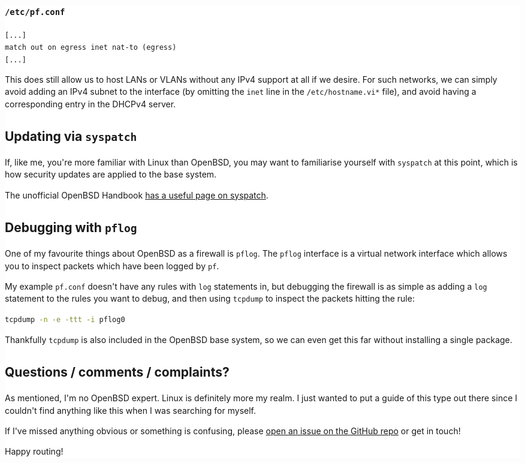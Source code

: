 ### `/etc/pf.conf`

```text
[...]
match out on egress inet nat-to (egress)
[...]
```

This does still allow us to host LANs or VLANs without any IPv4 support at all if we desire. For such networks, we can simply avoid adding an IPv4 subnet to the interface (by omitting the `inet` line in the `/etc/hostname.vi*` file), and avoid having a corresponding entry in the DHCPv4 server.

## Updating via `syspatch`
If, like me, you're more familiar with Linux than OpenBSD, you may want to familiarise yourself with `syspatch` at this point, which is how security updates are applied to the base system.

The unofficial OpenBSD Handbook [has a useful page on syspatch](https://www.openbsdhandbook.com/system_management/updates/).

## Debugging with `pflog`
One of my favourite things about OpenBSD as a firewall is `pflog`. The `pflog` interface is a virtual network interface which allows you to inspect packets which have been logged by `pf`.

My example `pf.conf` doesn't have any rules with `log` statements in, but debugging the firewall is as simple as adding a `log` statement to the rules you want to debug, and then using `tcpdump` to inspect the packets hitting the rule:

```sh
tcpdump -n -e -ttt -i pflog0
```

Thankfully `tcpdump` is also included in the OpenBSD base system, so we can even get this far without installing a single package.

## Questions / comments / complaints?
As mentioned, I'm no OpenBSD expert. Linux is definitely more my realm. I just wanted to put a guide of this type out there since I couldn't find anything like this when I was searching for myself.

If I've missed anything obvious or something is confusing, please [open an issue on the GitHub repo](https://github.com/alexhaydock/openbsd-ipv6-focused-home-router/issues) or get in touch!

Happy routing!
